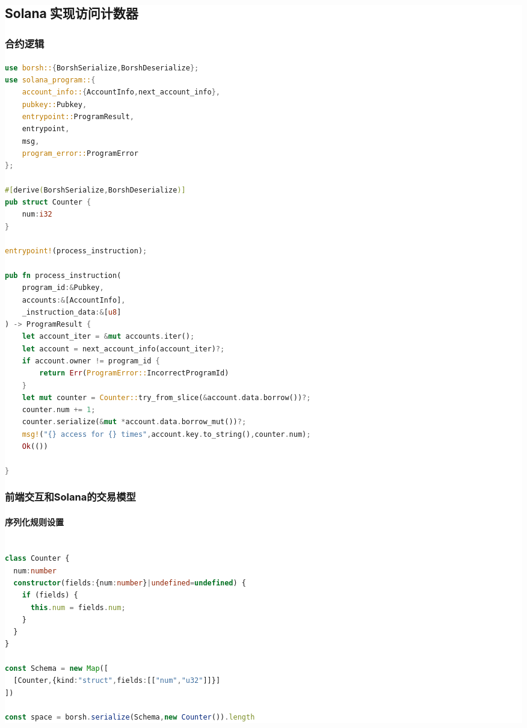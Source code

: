 
## Solana 实现访问计数器

### 合约逻辑
```rust
use borsh::{BorshSerialize,BorshDeserialize};
use solana_program::{
    account_info::{AccountInfo,next_account_info},
    pubkey::Pubkey,
    entrypoint::ProgramResult,
    entrypoint,
    msg,
    program_error::ProgramError
};

#[derive(BorshSerialize,BorshDeserialize)]
pub struct Counter {
    num:i32
}

entrypoint!(process_instruction);

pub fn process_instruction(
    program_id:&Pubkey,
    accounts:&[AccountInfo],
    _instruction_data:&[u8]
) -> ProgramResult {
    let account_iter = &mut accounts.iter();
    let account = next_account_info(account_iter)?;
    if account.owner != program_id {
        return Err(ProgramError::IncorrectProgramId)
    }
    let mut counter = Counter::try_from_slice(&account.data.borrow())?;
    counter.num += 1;
    counter.serialize(&mut *account.data.borrow_mut())?;
    msg!("{} access for {} times",account.key.to_string(),counter.num);
    Ok(())
    
}


```




### 前端交互和Solana的交易模型
#### 序列化规则设置
```typescript

class Counter {
  num:number
  constructor(fields:{num:number}|undefined=undefined) {
    if (fields) {
      this.num = fields.num;
    } 
  }
}

const Schema = new Map([
  [Counter,{kind:"struct",fields:[["num","u32"]]}]
])

const space = borsh.serialize(Schema,new Counter()).length
```